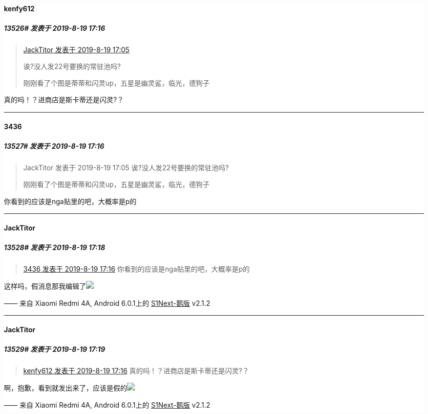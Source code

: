 ####  kenfy612  
##### 13526#       发表于 2019-8-19 17:16


<blockquote><a href="httphttps://bbs.saraba1st.com/2b/forum.php?mod=redirect&amp;goto=findpost&amp;pid=44967232&amp;ptid=1574123" target="_blank">JackTitor 发表于 2019-8-19 17:05</a>

诶?没人发22号要换的常驻池吗?

刚刚看了个图是蒂蒂和闪灵up，五星是幽灵鲨，临光，德狗子</blockquote>
真的吗！？进商店是斯卡蒂还是闪灵?？


*****

####  3436  
##### 13527#       发表于 2019-8-19 17:16


<blockquote>JackTitor 发表于 2019-8-19 17:05
诶?没人发22号要换的常驻池吗?

刚刚看了个图是蒂蒂和闪灵up，五星是幽灵鲨，临光，德狗子
</blockquote>
你看到的应该是nga贴里的吧，大概率是p的


*****

####  JackTitor  
##### 13528#       发表于 2019-8-19 17:18


<blockquote><a href="httphttps://bbs.saraba1st.com/2b/forum.php?mod=redirect&amp;goto=findpost&amp;pid=44967404&amp;ptid=1574123" target="_blank">3436 发表于 2019-8-19 17:16</a>
你看到的应该是nga贴里的吧，大概率是p的</blockquote>
这样吗，假消息那我编辑了<img src="https://static.saraba1st.com/image/smiley/face2017/024.png" referrerpolicy="no-referrer">

—— 来自 Xiaomi Redmi 4A, Android 6.0.1上的 [S1Next-鹅版](https://github.com/ykrank/S1-Next/releases) v2.1.2


*****

####  JackTitor  
##### 13529#       发表于 2019-8-19 17:19


<blockquote><a href="httphttps://bbs.saraba1st.com/2b/forum.php?mod=redirect&amp;goto=findpost&amp;pid=44967395&amp;ptid=1574123" target="_blank">kenfy612 发表于 2019-8-19 17:16</a>
真的吗！？进商店是斯卡蒂还是闪灵?？</blockquote>
啊，抱歉，看到就发出来了，应该是假的<img src="https://static.saraba1st.com/image/smiley/face2017/024.png" referrerpolicy="no-referrer">

—— 来自 Xiaomi Redmi 4A, Android 6.0.1上的 [S1Next-鹅版](https://github.com/ykrank/S1-Next/releases) v2.1.2

